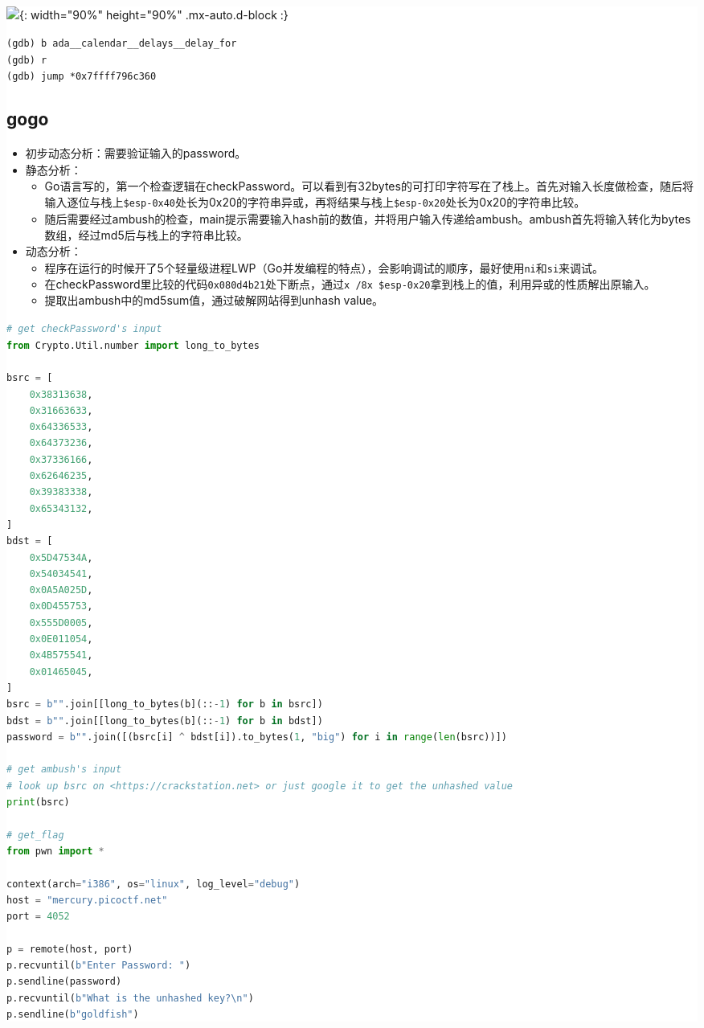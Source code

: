 ![](https://s2.loli.net/2022/03/30/gkjvwCWnUi1NHP4.png){: width="90%" height="90%" .mx-auto.d-block :}

```shell
(gdb) b ada__calendar__delays__delay_for
(gdb) r
(gdb) jump *0x7ffff796c360
```

## gogo

* 初步动态分析：需要验证输入的password。
* 静态分析：
  * Go语言写的，第一个检查逻辑在checkPassword。可以看到有32bytes的可打印字符写在了栈上。首先对输入长度做检查，随后将输入逐位与栈上`$esp-0x40`处长为0x20的字符串异或，再将结果与栈上`$esp-0x20`处长为0x20的字符串比较。
  * 随后需要经过ambush的检查，main提示需要输入hash前的数值，并将用户输入传递给ambush。ambush首先将输入转化为bytes数组，经过md5后与栈上的字符串比较。
* 动态分析：
  * 程序在运行的时候开了5个轻量级进程LWP（Go并发编程的特点），会影响调试的顺序，最好使用`ni`和`si`来调试。
  * 在checkPassword里比较的代码`0x080d4b21`处下断点，通过`x /8x $esp-0x20`拿到栈上的值，利用异或的性质解出原输入。
  * 提取出ambush中的md5sum值，通过破解网站得到unhash value。

```python
# get checkPassword's input
from Crypto.Util.number import long_to_bytes

bsrc = [
    0x38313638,
    0x31663633,
    0x64336533,
    0x64373236,
    0x37336166,
    0x62646235,
    0x39383338,
    0x65343132,
]
bdst = [
    0x5D47534A,
    0x54034541,
    0x0A5A025D,
    0x0D455753,
    0x555D0005,
    0x0E011054,
    0x4B575541,
    0x01465045,
]
bsrc = b"".join[[long_to_bytes(b](::-1) for b in bsrc])
bdst = b"".join[[long_to_bytes(b](::-1) for b in bdst])
password = b"".join([(bsrc[i] ^ bdst[i]).to_bytes(1, "big") for i in range(len(bsrc))])

# get ambush's input
# look up bsrc on <https://crackstation.net> or just google it to get the unhashed value
print(bsrc)

# get_flag
from pwn import *

context(arch="i386", os="linux", log_level="debug")
host = "mercury.picoctf.net"
port = 4052

p = remote(host, port)
p.recvuntil(b"Enter Password: ")
p.sendline(password)
p.recvuntil(b"What is the unhashed key?\n")
p.sendline(b"goldfish")
```